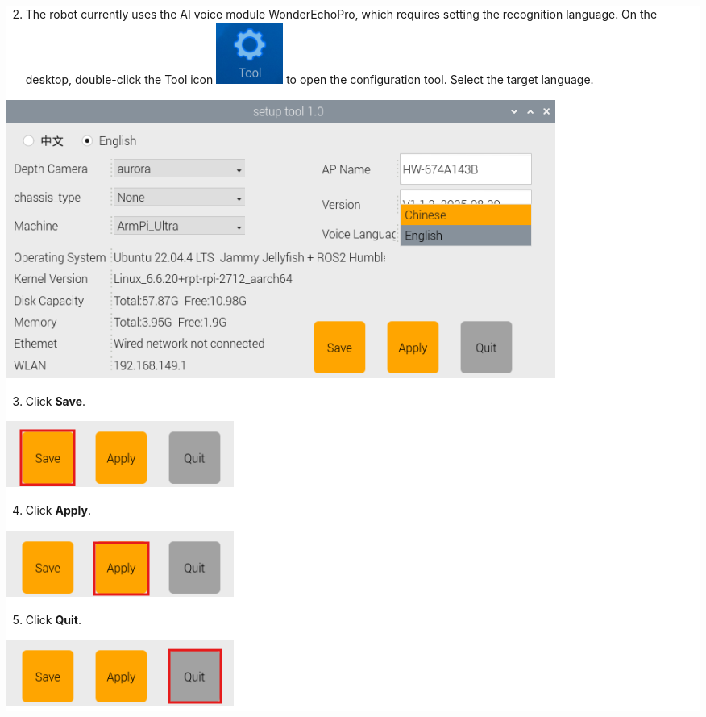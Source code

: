 2)  The robot currently uses the AI voice module WonderEchoPro, which requires setting the recognition language. On the desktop, double-click the Tool icon <img src="../_static/media/chapter_10/section_6/media/image2.png" /> to open the configuration tool. Select the target language.

<img class="common_img" src="../_static/media/chapter_10/section_6/media/image3.png" />

3)  Click **Save**.

<img class="common_img" src="../_static/media/chapter_10/section_6/media/image4.png" />

4)  Click **Apply**.

<img class="common_img" src="../_static/media/chapter_10/section_6/media/image5.png" />

5)  Click **Quit**.

<img class="common_img" src="../_static/media/chapter_10/section_6/media/image6.png" />